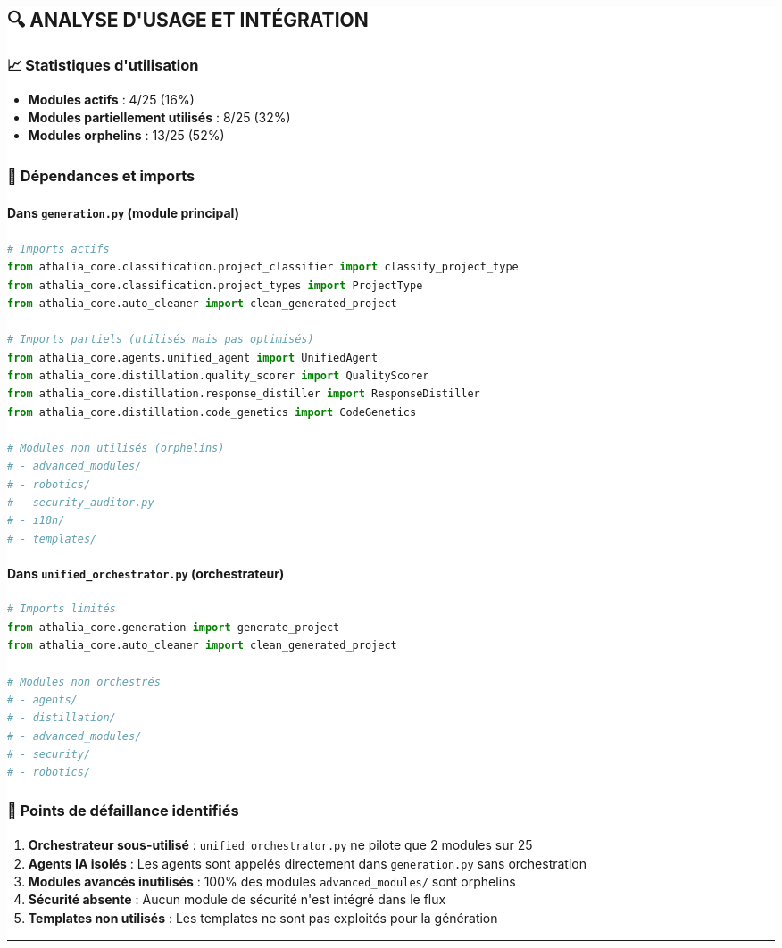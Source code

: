 ## 🔍 ANALYSE D'USAGE ET INTÉGRATION

### 📈 **Statistiques d'utilisation**

- **Modules actifs** : 4/25 (16%)
- **Modules partiellement utilisés** : 8/25 (32%)
- **Modules orphelins** : 13/25 (52%)

### 🔗 **Dépendances et imports**

#### Dans `generation.py` (module principal)
```python
# Imports actifs
from athalia_core.classification.project_classifier import classify_project_type
from athalia_core.classification.project_types import ProjectType
from athalia_core.auto_cleaner import clean_generated_project

# Imports partiels (utilisés mais pas optimisés)
from athalia_core.agents.unified_agent import UnifiedAgent
from athalia_core.distillation.quality_scorer import QualityScorer
from athalia_core.distillation.response_distiller import ResponseDistiller
from athalia_core.distillation.code_genetics import CodeGenetics

# Modules non utilisés (orphelins)
# - advanced_modules/
# - robotics/
# - security_auditor.py
# - i18n/
# - templates/
```

#### Dans `unified_orchestrator.py` (orchestrateur)
```python
# Imports limités
from athalia_core.generation import generate_project
from athalia_core.auto_cleaner import clean_generated_project

# Modules non orchestrés
# - agents/
# - distillation/
# - advanced_modules/
# - security/
# - robotics/
```

### 🎯 **Points de défaillance identifiés**

1. **Orchestrateur sous-utilisé** : `unified_orchestrator.py` ne pilote que 2 modules sur 25
2. **Agents IA isolés** : Les agents sont appelés directement dans `generation.py` sans orchestration
3. **Modules avancés inutilisés** : 100% des modules `advanced_modules/` sont orphelins
4. **Sécurité absente** : Aucun module de sécurité n'est intégré dans le flux
5. **Templates non utilisés** : Les templates ne sont pas exploités pour la génération

---